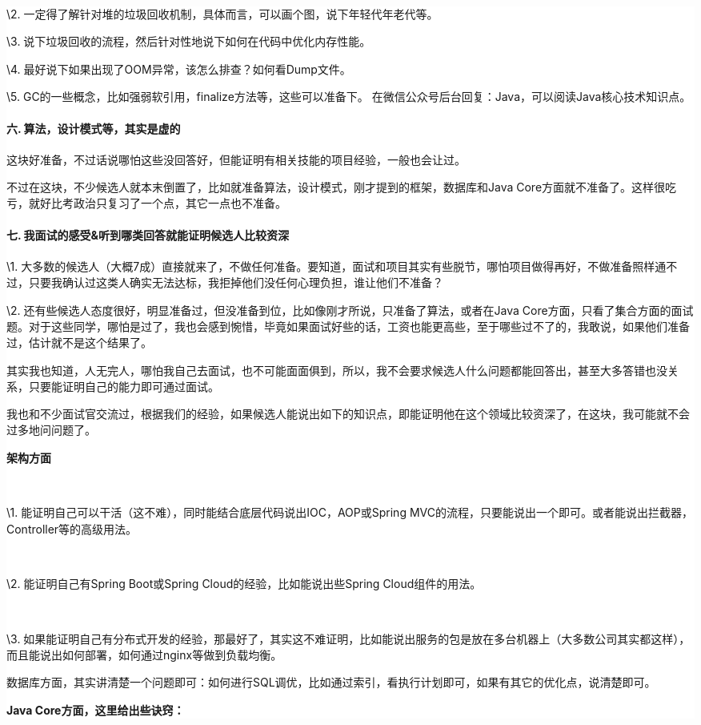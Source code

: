 \2. 一定得了解针对堆的垃圾回收机制，具体而言，可以画个图，说下年轻代年老代等。



\3. 说下垃圾回收的流程，然后针对性地说下如何在代码中优化内存性能。



\4. 最好说下如果出现了OOM异常，该怎么排查？如何看Dump文件。



\5. GC的一些概念，比如强弱软引用，finalize方法等，这些可以准备下。 在微信公众号后台回复：Java，可以阅读Java核心技术知识点。

####  

#### **六. 算法，设计模式等，其实是虚的**



这块好准备，不过话说哪怕这些没回答好，但能证明有相关技能的项目经验，一般也会让过。   



不过在这块，不少候选人就本末倒置了，比如就准备算法，设计模式，刚才提到的框架，数据库和Java Core方面就不准备了。这样很吃亏，就好比考政治只复习了一个点，其它一点也不准备。    

####  

#### **七. 我面试的感受&听到哪类回答就能证明候选人比较资深**



\1. 大多数的候选人（大概7成）直接就来了，不做任何准备。要知道，面试和项目其实有些脱节，哪怕项目做得再好，不做准备照样通不过，只要我确认过这类人确实无法达标，我拒掉他们没任何心理负担，谁让他们不准备？



\2. 还有些候选人态度很好，明显准备过，但没准备到位，比如像刚才所说，只准备了算法，或者在Java Core方面，只看了集合方面的面试题。对于这些同学，哪怕是过了，我也会感到惋惜，毕竟如果面试好些的话，工资也能更高些，至于哪些过不了的，我敢说，如果他们准备过，估计就不是这个结果了。



其实我也知道，人无完人，哪怕我自己去面试，也不可能面面俱到，所以，我不会要求候选人什么问题都能回答出，甚至大多答错也没关系，只要能证明自己的能力即可通过面试。



我也和不少面试官交流过，根据我们的经验，如果候选人能说出如下的知识点，即能证明他在这个领域比较资深了，在这块，我可能就不会过多地问问题了。  



**架构方面**

​    

\1. 能证明自己可以干活（这不难），同时能结合底层代码说出IOC，AOP或Spring MVC的流程，只要能说出一个即可。或者能说出拦截器，Controller等的高级用法。

​    

\2. 能证明自己有Spring Boot或Spring Cloud的经验，比如能说出些Spring Cloud组件的用法。

​    

\3. 如果能证明自己有分布式开发的经验，那最好了，其实这不难证明，比如能说出服务的包是放在多台机器上（大多数公司其实都这样），而且能说出如何部署，如何通过nginx等做到负载均衡。

 

数据库方面，其实讲清楚一个问题即可：如何进行SQL调优，比如通过索引，看执行计划即可，如果有其它的优化点，说清楚即可。

  

**Java Core方面，这里给出些诀窍：**
